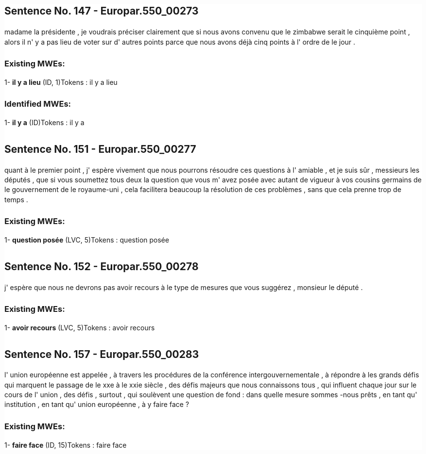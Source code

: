 ## Sentence No. 147 - Europar.550_00273
madame la présidente , je voudrais préciser clairement que si nous avons convenu que le zimbabwe serait le cinquième point , alors il n' y a pas lieu de voter sur d' autres points parce que nous avons déjà cinq points à l' ordre de le jour . 
### Existing MWEs: 
1- **il y a lieu** (ID, 1)Tokens : 
il
y
a
lieu

### Identified MWEs: 
1- **il y a** (ID)Tokens : 
il
y
a

## Sentence No. 151 - Europar.550_00277
quant à le premier point , j' espère vivement que nous pourrons résoudre ces questions à l' amiable , et je suis sûr , messieurs les députés , que si vous soumettez tous deux la question que vous m' avez posée avec autant de vigueur à vos cousins germains de le gouvernement de le royaume-uni , cela facilitera beaucoup la résolution de ces problèmes , sans que cela prenne trop de temps . 
### Existing MWEs: 
1- **question posée** (LVC, 5)Tokens : 
question
posée

## Sentence No. 152 - Europar.550_00278
j' espère que nous ne devrons pas avoir recours à le type de mesures que vous suggérez , monsieur le député . 
### Existing MWEs: 
1- **avoir recours** (LVC, 5)Tokens : 
avoir
recours

## Sentence No. 157 - Europar.550_00283
l' union européenne est appelée , à travers les procédures de la conférence intergouvernementale , à répondre à les grands défis qui marquent le passage de le xxe à le xxie siècle , des défis majeurs que nous connaissons tous , qui influent chaque jour sur le cours de l' union , des défis , surtout , qui soulèvent une question de fond : dans quelle mesure sommes -nous prêts , en tant qu' institution , en tant qu' union européenne , à y faire face ? 
### Existing MWEs: 
1- **faire face** (ID, 15)Tokens : 
faire
face
